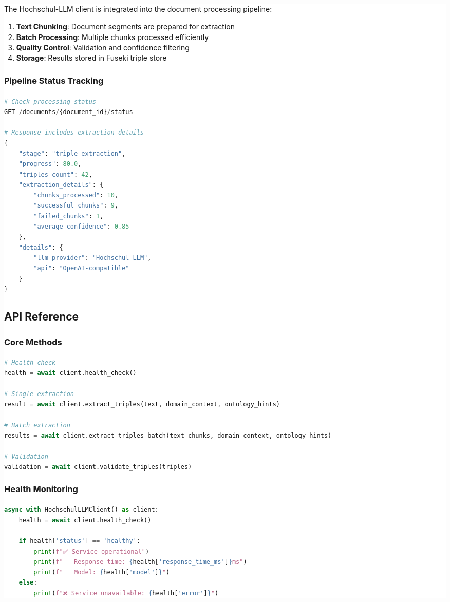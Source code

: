 The Hochschul-LLM client is integrated into the document processing pipeline:

1. **Text Chunking**: Document segments are prepared for extraction
2. **Batch Processing**: Multiple chunks processed efficiently
3. **Quality Control**: Validation and confidence filtering
4. **Storage**: Results stored in Fuseki triple store

### Pipeline Status Tracking

```python
# Check processing status
GET /documents/{document_id}/status

# Response includes extraction details
{
    "stage": "triple_extraction",
    "progress": 80.0,
    "triples_count": 42,
    "extraction_details": {
        "chunks_processed": 10,
        "successful_chunks": 9,
        "failed_chunks": 1,
        "average_confidence": 0.85
    },
    "details": {
        "llm_provider": "Hochschul-LLM",
        "api": "OpenAI-compatible"
    }
}
```

## API Reference

### Core Methods

```python
# Health check
health = await client.health_check()

# Single extraction
result = await client.extract_triples(text, domain_context, ontology_hints)

# Batch extraction
results = await client.extract_triples_batch(text_chunks, domain_context, ontology_hints)

# Validation
validation = await client.validate_triples(triples)
```

### Health Monitoring

```python
async with HochschulLLMClient() as client:
    health = await client.health_check()
    
    if health['status'] == 'healthy':
        print(f"✅ Service operational")
        print(f"   Response time: {health['response_time_ms']}ms")
        print(f"   Model: {health['model']}")
    else:
        print(f"❌ Service unavailable: {health['error']}")
```
